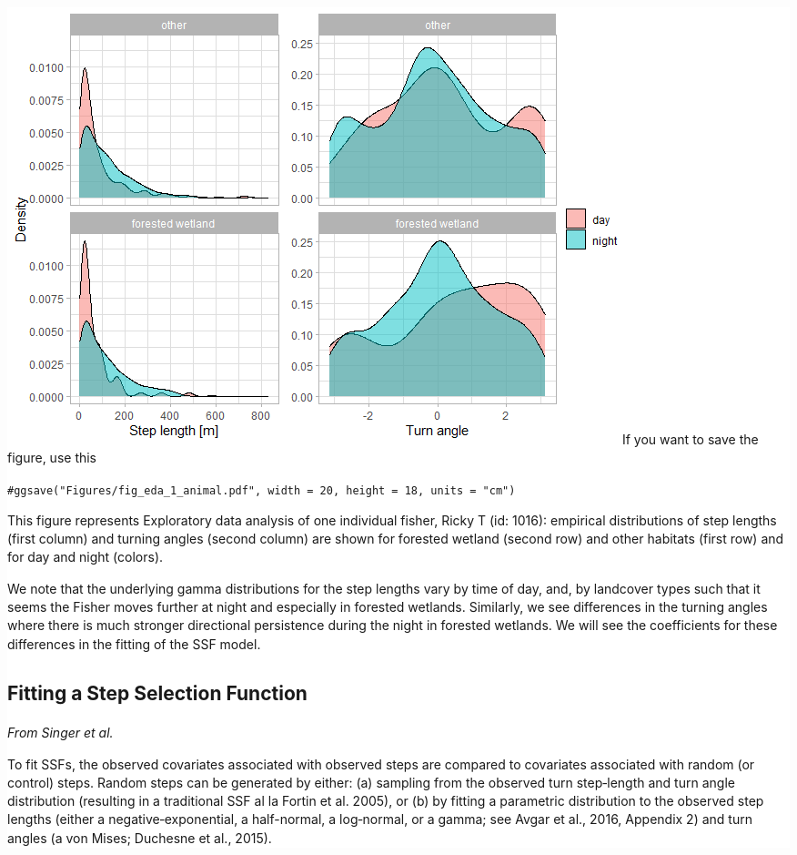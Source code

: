 ![](README_files/figure-gfm/unnamed-chunk-16-1.png) If you want
to save the figure, use this

    #ggsave("Figures/fig_eda_1_animal.pdf", width = 20, height = 18, units = "cm")

This figure represents Exploratory data analysis of one individual
fisher, Ricky T (id: 1016): empirical distributions of step lengths
(first column) and turning angles (second column) are shown for forested
wetland (second row) and other habitats (first row) and for day and
night (colors).

We note that the underlying gamma distributions for the step lengths
vary by time of day, and, by landcover types such that it seems the
Fisher moves further at night and especially in forested wetlands.
Similarly, we see differences in the turning angles where there is much
stronger directional persistence during the night in forested wetlands.
We will see the coefficients for these differences in the fitting of the
SSF model.

## Fitting a Step Selection Function

*From Singer et al.*

To fit SSFs, the observed covariates associated with observed steps are
compared to covariates associated with random (or control) steps. Random
steps can be generated by either: (a) sampling from the observed turn
step‐length and turn angle distribution (resulting in a traditional SSF
al la Fortin et al. 2005), or (b) by fitting a parametric distribution
to the observed step lengths (either a negative‐exponential, a
half-normal, a log‐normal, or a gamma; see Avgar et al., 2016, Appendix
2) and turn angles (a von Mises; Duchesne et al., 2015).
